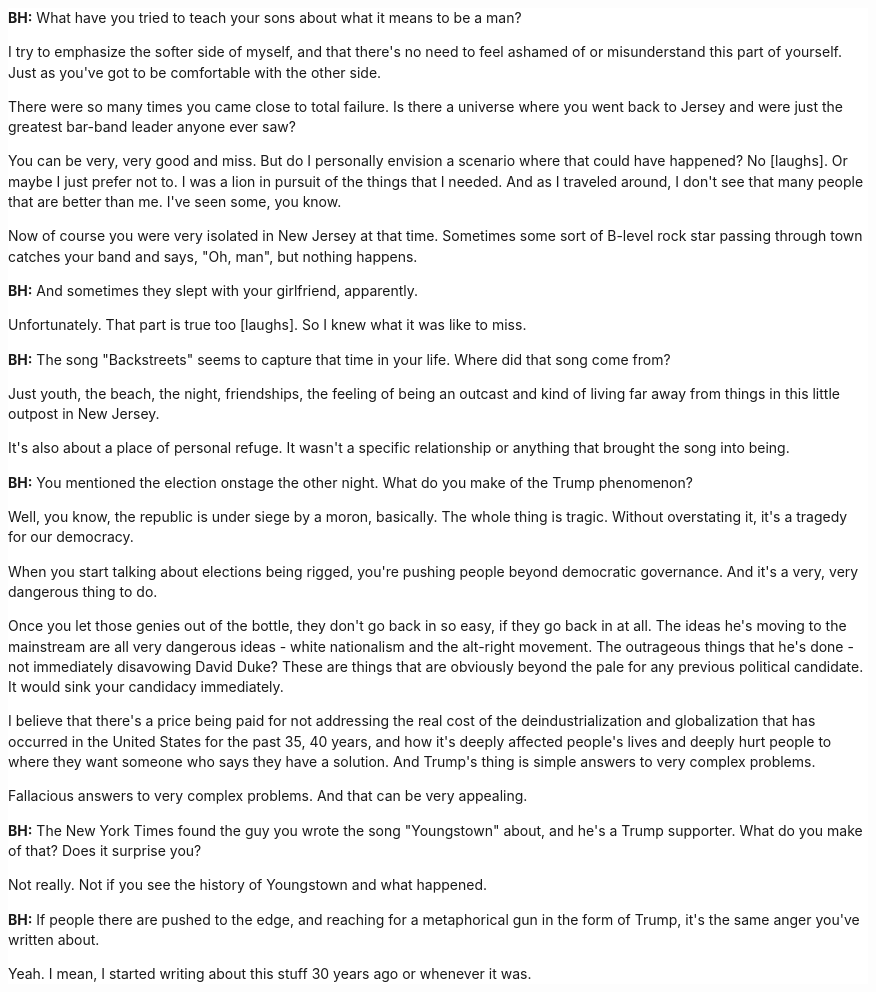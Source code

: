 **BH:** What have you tried to teach your sons about what it means to be a man?

I try to emphasize the softer side of myself, and that there's no need to feel ashamed of or misunderstand this part of yourself. Just as you've got to be comfortable with the other side.

There were so many times you came close to total failure. Is there a universe where you went back to Jersey and were just the greatest bar-band leader anyone ever saw?

You can be very, very good and miss. But do I personally envision a scenario where that could have happened? No [laughs]. Or maybe I just prefer not to. I was a lion in pursuit of the things that I needed. And as I traveled around, I don't see that many people that are better than me. I've seen some, you know.

Now of course you were very isolated in New Jersey at that time. Sometimes some sort of B-level rock star passing through town catches your band and says, "Oh, man", but nothing happens.

**BH:** And sometimes they slept with your girlfriend, apparently.

Unfortunately. That part is true too [laughs]. So I knew what it was like to miss.

**BH:** The song "Backstreets" seems to capture that time in your life. Where did that song come from?

Just youth, the beach, the night, friendships, the feeling of being an outcast and kind of living far away from things in this little outpost in New Jersey.

It's also about a place of personal refuge. It wasn't a specific relationship or anything that brought the song into being.

**BH:** You mentioned the election onstage the other night. What do you make of the Trump phenomenon?

Well, you know, the republic is under siege by a moron, basically. The whole thing is tragic. Without overstating it, it's a tragedy for our democracy.

When you start talking about elections being rigged, you're pushing people beyond democratic governance. And it's a very, very dangerous thing to do.

Once you let those genies out of the bottle, they don't go back in so easy, if they go back in at all. The ideas he's moving to the mainstream are all very dangerous ideas - white nationalism and the alt-right movement. The outrageous things that he's done - not immediately disavowing David Duke? These are things that are obviously beyond the pale for any previous political candidate. It would sink your candidacy immediately.

I believe that there's a price being paid for not addressing the real cost of the deindustrialization and globalization that has occurred in the United States for the past 35, 40 years, and how it's deeply affected people's lives and deeply hurt people to where they want someone who says they have a solution. And Trump's thing is simple answers to very complex problems.

Fallacious answers to very complex problems. And that can be very appealing.

**BH:** The New York Times found the guy you wrote the song "Youngstown" about, and he's a Trump supporter. What do you make of that? Does it surprise you?

Not really. Not if you see the history of Youngstown and what happened.

**BH:** If people there are pushed to the edge, and reaching for a metaphorical gun in the form of Trump, it's the same anger you've written about.

Yeah. I mean, I started writing about this stuff 30 years ago or whenever it was.

